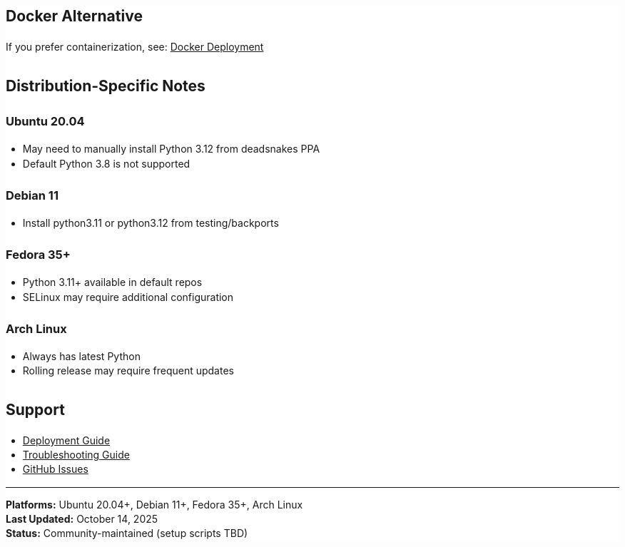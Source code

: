 ## Docker Alternative

If you prefer containerization, see: [Docker Deployment](../../cloud/docker/README.md)

## Distribution-Specific Notes

### Ubuntu 20.04
- May need to manually install Python 3.12 from deadsnakes PPA
- Default Python 3.8 is not supported

### Debian 11
- Install python3.11 or python3.12 from testing/backports

### Fedora 35+
- Python 3.11+ available in default repos
- SELinux may require additional configuration

### Arch Linux
- Always has latest Python
- Rolling release may require frequent updates

## Support

- [Deployment Guide](../../../docs/reference/DEPLOYMENT_GUIDE.md)
- [Troubleshooting Guide](../../../docs/TROUBLESHOOTING.md)
- [GitHub Issues](https://github.com/cboyd0319/JobSentinel/issues)

---

**Platforms:** Ubuntu 20.04+, Debian 11+, Fedora 35+, Arch Linux  
**Last Updated:** October 14, 2025  
**Status:** Community-maintained (setup scripts TBD)
